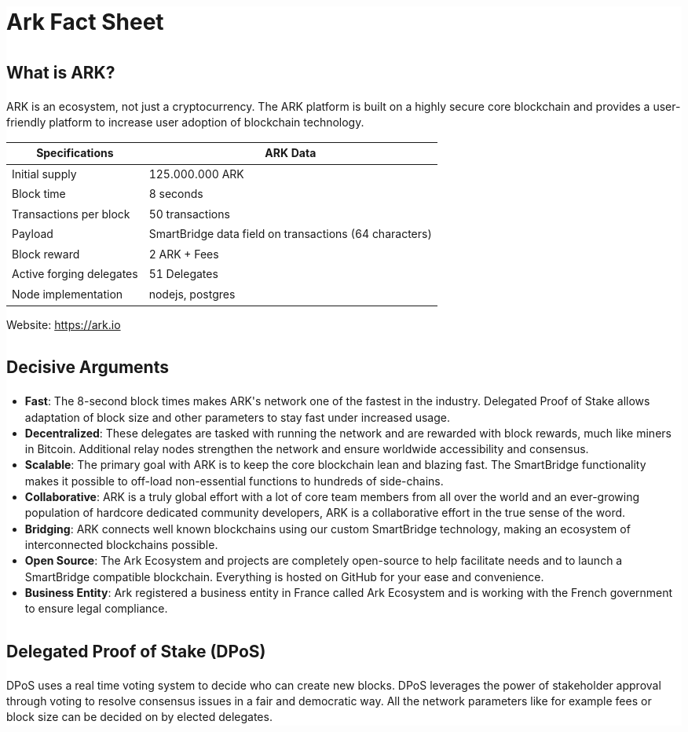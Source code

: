 # Ark Fact Sheet

## What is ARK?

ARK is an ecosystem, not just a cryptocurrency. The ARK platform is built on a highly secure core blockchain and provides a user-friendly platform to increase user adoption of blockchain technology.


|Specifications          | ARK Data |
|---|---|
|Initial supply          | 	125.000.000 ARK|
|Block time              |	8 seconds|
|Transactions per block  |	50 transactions |
|Payload                 |	SmartBridge data field on transactions (64 characters)|
|Block reward            |	2 ARK + Fees|
|Active forging delegates| 	51 Delegates|
|Node implementation     | 	nodejs, postgres|

Website: <https://ark.io>

## Decisive Arguments
- **Fast**: The 8-second block times makes ARK's network one of the fastest in the industry. Delegated Proof of Stake allows adaptation of block size and other parameters to stay fast under increased usage.
- **Decentralized**: These delegates are tasked with running the network and are rewarded with block rewards, much like miners in Bitcoin. Additional relay nodes strengthen the network and ensure worldwide accessibility and consensus.
- **Scalable**: The primary goal with ARK is to keep the core blockchain lean and blazing fast. The SmartBridge functionality makes it possible to off-load non-essential functions to hundreds of side-chains. 
- **Collaborative**: ARK is a truly global effort with a lot of core team members from all over the world and an ever-growing population of hardcore dedicated community developers, ARK is a collaborative effort in the true sense of the word.
- **Bridging**: ARK connects well known blockchains using our custom SmartBridge technology, making an ecosystem of interconnected blockchains possible.
- **Open Source**: The Ark Ecosystem and projects are completely open-source to help facilitate needs and to launch a SmartBridge compatible blockchain. Everything is hosted on GitHub for your ease and convenience.
- **Business Entity**: Ark registered a business entity in France called Ark Ecosystem and is working with the French government to ensure legal compliance.

## Delegated Proof of Stake (DPoS)
DPoS uses a real time voting system to decide who can create new blocks. DPoS leverages the power of stakeholder approval through voting to resolve consensus issues in a fair and democratic way. All the network parameters like for example fees or block size can be decided on by elected delegates.
